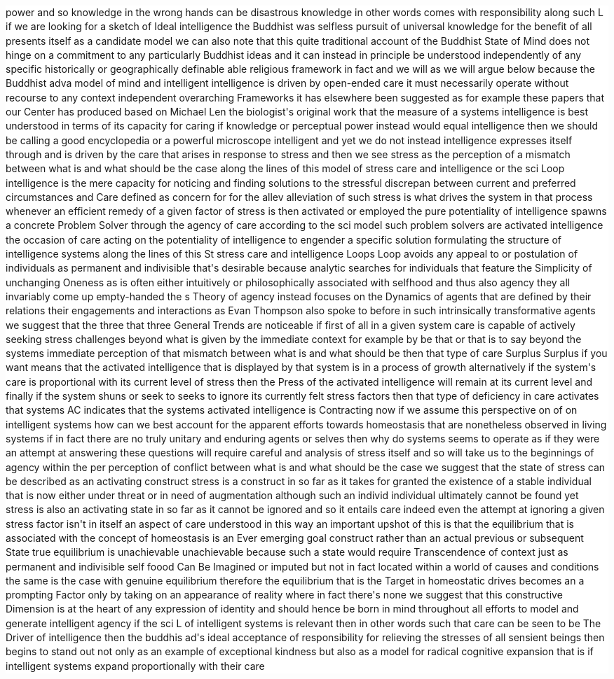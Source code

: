 power and so knowledge in the wrong hands can be disastrous knowledge in other words comes with responsibility along such L if we are looking for a sketch of Ideal intelligence the Buddhist was selfless pursuit of universal knowledge for the benefit of all presents itself as a candidate model we can also note that this quite traditional account of the Buddhist State of Mind does not hinge on a commitment to any particularly Buddhist ideas and it can instead in principle be understood independently of any specific historically or geographically definable able religious framework in fact and we will as we will argue below because the Buddhist adva model of mind and intelligent intelligence is driven by open-ended care it must necessarily operate without recourse to any context independent overarching Frameworks it has elsewhere been suggested as for example these papers that our Center has produced based on Michael Len the biologist's original work that the measure of a systems intelligence is best understood in terms of its capacity for caring if knowledge or perceptual power instead would equal intelligence then we should be calling a good encyclopedia or a powerful microscope intelligent and yet we do not instead intelligence expresses itself through and is driven by the care that arises in response to stress and then we see stress as the perception of a mismatch between what is and what should be the case along the lines of this model of stress care and intelligence or the sci Loop intelligence is the mere capacity for noticing and finding solutions to the stressful discrepan between current and preferred circumstances and Care defined as concern for for the allev alleviation of such stress is what drives the system in that process whenever an efficient remedy of a given factor of stress is then activated or employed the pure potentiality of intelligence spawns a concrete Problem Solver through the agency of care according to the sci model such problem solvers are activated intelligence the occasion of care acting on the potentiality of intelligence to engender a specific solution formulating the structure of intelligence systems along the lines of this St stress care and intelligence Loops Loop avoids any appeal to or postulation of individuals as permanent and indivisible that's desirable because analytic searches for individuals that feature the Simplicity of unchanging Oneness as is often either intuitively or philosophically associated with selfhood and thus also agency they all invariably come up empty-handed the s Theory of agency instead focuses on the Dynamics of agents that are defined by their relations their engagements and interactions as Evan Thompson also spoke to before in such intrinsically transformative agents we suggest that the three that three General Trends are noticeable if first of all in a given system care is capable of actively seeking stress challenges beyond what is given by the immediate context for example by be that or that is to say beyond the systems immediate perception of that mismatch between what is and what should be then that type of care Surplus Surplus if you want means that the activated intelligence that is displayed by that system is in a process of growth alternatively if the system's care is proportional with its current level of stress then the Press of the activated intelligence will remain at its current level and finally if the system shuns or seek to seeks to ignore its currently felt stress factors then that type of deficiency in care activates that systems AC indicates that the systems activated intelligence is Contracting now if we assume this perspective on of on intelligent systems how can we best account for the apparent efforts towards homeostasis that are nonetheless observed in living systems if in fact there are no truly unitary and enduring agents or selves then why do systems seems to operate as if they were an attempt at answering these questions will require careful and analysis of stress itself and so will take us to the beginnings of agency within the per perception of conflict between what is and what should be the case we suggest that the state of stress can be described as an activating construct stress is a construct in so far as it takes for granted the existence of a stable individual that is now either under threat or in need of augmentation although such an individ individual ultimately cannot be found yet stress is also an activating state in so far as it cannot be ignored and so it entails care indeed even the attempt at ignoring a given stress factor isn't in itself an aspect of care understood in this way an important upshot of this is that the equilibrium that is associated with the concept of homeostasis is an Ever emerging goal construct rather than an actual previous or subsequent State true equilibrium is unachievable unachievable because such a state would require Transcendence of context just as permanent and indivisible self foood Can Be Imagined or imputed but not in fact located within a world of causes and conditions the same is the case with genuine equilibrium therefore the equilibrium that is the Target in homeostatic drives becomes an a prompting Factor only by taking on an appearance of reality where in fact there's none we suggest that this constructive Dimension is at the heart of any expression of identity and should hence be born in mind throughout all efforts to model and generate intelligent agency if the sci L of intelligent systems is relevant then in other words such that care can be seen to be The Driver of intelligence then the buddhis ad's ideal acceptance of responsibility for relieving the stresses of all sensient beings then begins to stand out not only as an example of exceptional kindness but also as a model for radical cognitive expansion that is if intelligent systems expand proportionally with their care